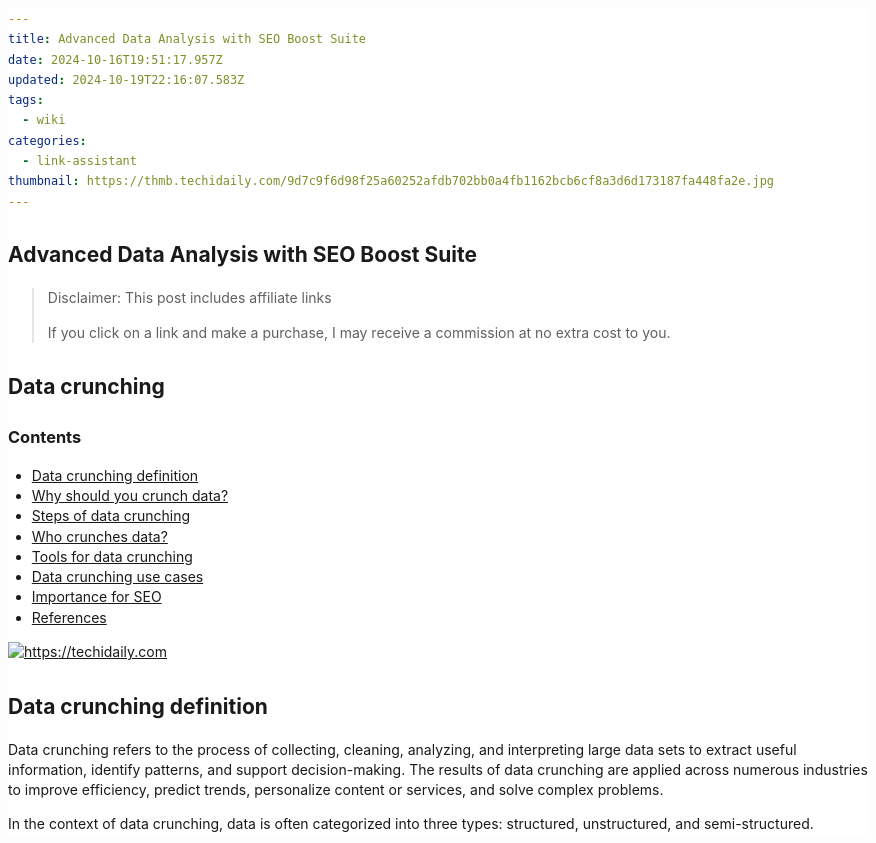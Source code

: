 ```yaml
---
title: Advanced Data Analysis with SEO Boost Suite
date: 2024-10-16T19:51:17.957Z
updated: 2024-10-19T22:16:07.583Z
tags:
  - wiki
categories:
  - link-assistant
thumbnail: https://thmb.techidaily.com/9d7c9f6d98f25a60252afdb702bb0a4fb1162bcb6cf8a3d6d173187fa448fa2e.jpg
---
```


## Advanced Data Analysis with SEO Boost Suite

>  Disclaimer: This post includes affiliate links
>
>  If you click on a link and make a purchase, I may receive a commission at no extra cost to you.
>

## Data crunching

### Contents

* [Data crunching definition](https://tools.techidaily.com/link-assistant/products/)
* [Why should you crunch data?](https://tools.techidaily.com/link-assistant/products/)
* [Steps of data crunching](https://tools.techidaily.com/link-assistant/products/)
* [Who crunches data?](https://tools.techidaily.com/link-assistant/products/)
* [Tools for data crunching](https://tools.techidaily.com/link-assistant/products/)
* [Data crunching use cases](https://tools.techidaily.com/link-assistant/products/)
* [Importance for SEO](https://tools.techidaily.com/link-assistant/products/)
* [References](https://tools.techidaily.com/link-assistant/products/)


<a href="https://bluettius.sjv.io/c/5597632/2139118/17108" target="_top" id="2139118">
  <img src="//a.impactradius-go.com/display-ad/17108-2139118" border="0" alt="https://techidaily.com" width="468" height="60"/>
</a>
<img height="0" width="0" src="https://bluettius.sjv.io/i/5597632/2139118/17108" style="position:absolute;visibility:hidden;" border="0" />


## Data crunching definition

Data crunching refers to the process of collecting, cleaning, analyzing, and interpreting large data sets to extract useful information, identify patterns, and support decision-making. The results of data crunching are applied across numerous industries to improve efficiency, predict trends, personalize content or services, and solve complex problems.

In the context of data crunching, data is often categorized into three types: structured, unstructured, and semi-structured.
